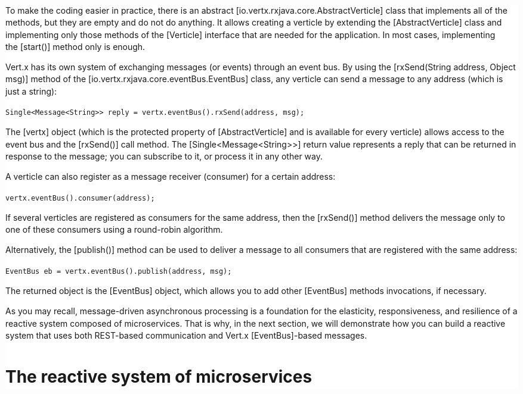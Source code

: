 To make the coding easier in practice, there is an abstract
[io.vertx.rxjava.core.AbstractVerticle] class that implements all
of the methods, but they are empty and do not do anything. It allows
creating a verticle by extending the [AbstractVerticle] class and
implementing only those methods of the [Verticle] interface that
are needed for the application. In most cases, implementing
the [start()] method only is enough.

Vert.x has its own system of exchanging messages (or events) through an
event bus. By using the [rxSend(String address, Object
msg)] method of the
[io.vertx.rxjava.core.eventBus.EventBus] class, any verticle can
send a message to any address (which is just a string):


```
Single<Message<String>> reply = vertx.eventBus().rxSend(address, msg);
```

The [vertx] object (which is the protected property of
[AbstractVerticle] and is available for every verticle) allows
access to the event bus and the [rxSend()] call method.
The [Single\<Message\<String\>\>] return value represents a reply
that can be returned in response to the message; you can subscribe to
it, or process it in any other way.

A verticle can also register as a message receiver (consumer) for a
certain address:


```
vertx.eventBus().consumer(address);
```

If several verticles are registered as consumers for the same address,
then the [rxSend()] method delivers the message only to one of
these consumers using a round-robin algorithm.

Alternatively, the [publish()] method can be used to deliver a
message to all consumers that are registered with the same address:


```
EventBus eb = vertx.eventBus().publish(address, msg);
```

The returned object is the [EventBus] object, which allows you to
add other [EventBus] methods invocations, if necessary.

As you may recall, message-driven asynchronous processing is a
foundation for the elasticity, responsiveness, and resilience of a
reactive system composed of microservices. That is why, in the next
section, we will demonstrate how you can build a reactive system that
uses both REST-based communication and Vert.x [EventBus]-based
messages.

The reactive system of microservices
=============
